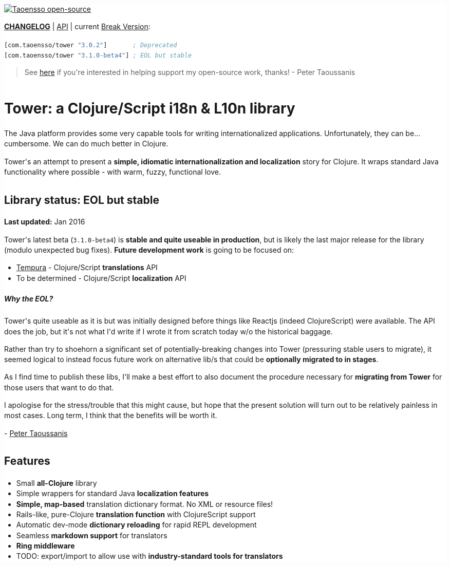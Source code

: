 <a href="https://www.taoensso.com" title="More stuff by @ptaoussanis at www.taoensso.com">
<img src="https://www.taoensso.com/taoensso-open-source.png" alt="Taoensso open-source" width="400"/></a>

**[CHANGELOG]** | [API] | current [Break Version]:

```clojure
[com.taoensso/tower "3.0.2"]       ; Deprecated
[com.taoensso/tower "3.1.0-beta4"] ; EOL but stable
```

> See [here](https://taoensso.com/clojure/backers) if you're interested in helping support my open-source work, thanks! - Peter Taoussanis

# Tower: a Clojure/Script i18n & L10n library

The Java platform provides some very capable tools for writing internationalized applications. Unfortunately, they can be... cumbersome. We can do much better in Clojure.

Tower's an attempt to present a **simple, idiomatic internationalization and localization** story for Clojure. It wraps standard Java functionality where possible - with warm, fuzzy, functional love.

## Library status: EOL but stable

**Last updated:** Jan 2016

Tower's latest beta (`3.1.0-beta4`) is **stable and quite useable in production**, but is likely the last major release for the library (modulo unexpected bug fixes). **Future development work** is going to be focused on:

  * [Tempura] - Clojure/Script **translations** API
  * To be determined - Clojure/Script **localization** API

##### Why the EOL?

Tower's quite useable as it is but was initially designed before things like Reactjs (indeed ClojureScript) were available. The API does the job, but it's not what I'd write if I wrote it from scratch today w/o the historical baggage.

Rather than try to shoehorn a significant set of potentially-breaking changes into Tower (pressuring stable users to migrate), it seemed logical to instead focus future work on alternative lib/s that could be **optionally migrated to in stages**.

As I find time to publish these libs, I'll make a best effort to also document the procedure necessary for **migrating from Tower** for those users that want to do that.

I apologise for the stress/trouble that this might cause, but hope that the present solution will turn out to be relatively painless in most cases. Long term, I think that the benefits will be worth it.

\- [Peter Taoussanis]

## Features
 * Small **all-Clojure** library
 * Simple wrappers for standard Java **localization features**
 * **Simple, map-based** translation dictionary format. No XML or resource files!
 * Rails-like, pure-Clojure **translation function** with ClojureScript support
 * Automatic dev-mode **dictionary reloading** for rapid REPL development
 * Seamless **markdown support** for translators
 * **Ring middleware**
 * TODO: export/import to allow use with **industry-standard tools for translators**


[Taoensso.com]: https://www.taoensso.com
[Peter Taoussanis]: https://www.taoensso.com
[@ptaoussanis]: https://www.taoensso.com
[More by @ptaoussanis]: https://www.taoensso.com
[Break Version]: https://github.com/ptaoussanis/encore/blob/master/BREAK-VERSIONING.md
[CHANGELOG]: https://github.com/ptaoussanis/tower/releases
[API]: http://ptaoussanis.github.io/tower/
[GitHub issues page]: https://github.com/ptaoussanis/tower/issues
[GitHub contributors page]: https://github.com/ptaoussanis/tower/graphs/contributors
[EPL v1.0]: https://raw.githubusercontent.com/ptaoussanis/tower/master/LICENSE
[Hero]: https://raw.githubusercontent.com/ptaoussanis/tower/master/hero.png "Title"
[Tempura]: https://github.com/ptaoussanis/tempura
[ClojureWerkz-logo]: https://raw.github.com/clojurewerkz/clojurewerkz.org/master/assets/images/logos/clojurewerkz_long_h_50.png
[ClojureWerkz]: http://clojurewerkz.org/